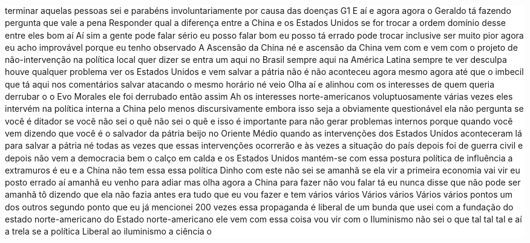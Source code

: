 terminar aquelas pessoas sei
e parabéns involuntariamente por causa
das doenças
G1
E aí
e agora agora o Geraldo tá fazendo
pergunta que vale a pena Responder qual
a diferença entre a China e os Estados
Unidos se for trocar a ordem domínio
desse entre eles bom aí Aí sim a gente
pode falar sério eu posso falar bom eu
posso tá errado pode trocar inclusive
ser muito pior agora eu acho improvável
porque eu tenho observado A Ascensão da
China né e ascensão da China vem com
e vem com o projeto de não-intervenção
na política local quer dizer se entra um
aqui no Brasil sempre aqui na América
Latina sempre te ver desculpa houve
qualquer problema ver os Estados Unidos
e vem salvar a pátria não é não
aconteceu agora mesmo agora até que o
imbecil que tá aqui nos comentários
salvar atacando o mesmo horário né veio
Olha aí e alinhou com os interesses de
quem queria derrubar o o Evo Morales ele
foi derrubado então assim Ah os
interesses norte-americanos
voluptuosamente várias vezes eles
intervém na política interna a China
pelo menos discursivamente embora isso
seja a obviamente questionável ela não
pergunta se você é ditador se você não
sei o quê não sei o quê e isso é
importante para não gerar problemas
internos porque quando você vem dizendo
que você é o salvador da pátria beijo no
Oriente Médio quando as intervenções dos
Estados Unidos aconteceram lá para
salvar a pátria né todas as vezes que
essas intervenções ocorrerão
e às vezes a situação do país depois foi
de guerra civil e depois não vem a
democracia bem o calço em calda e os
Estados Unidos mantém-se com essa
postura política de influência a
extramuros é eu e a China não tem essa
essa política Dinho com este não sei se
amanhã se ela vir a primeira economia
vai vir eu posto errado aí amanhã eu
venho para adiar mas olha agora a China
para fazer não vou falar tá eu nunca
disse que não pode ser amanhã tô dizendo
que ela não fazia antes era tudo que eu
vou fazer e tem vários vários Vários
vários Vários vários pontos um dos
outros segundo ponto que eu já mencionei
200 vezes essa propaganda é liberal de
um bunda que usei com a fundação do
estado norte-americano do Estado
norte-americano ele vem com essa coisa
vou vir com o Iluminismo não sei o que
tal tal tal e aí a trela se a política
Liberal ao iluminismo a ciência o